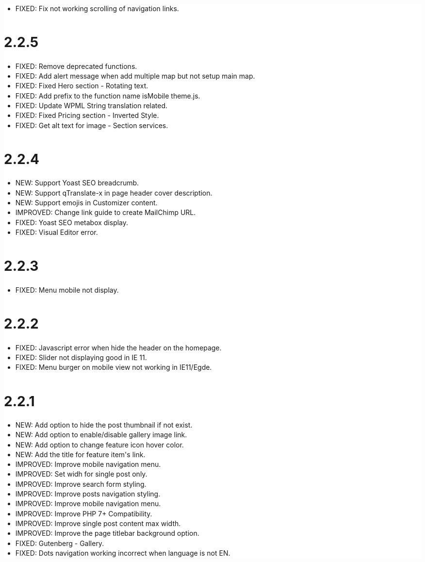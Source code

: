 - FIXED: Fix not working scrolling of navigation links.

# 2.2.5

- FIXED: Remove deprecated functions.
- FIXED: Add alert message when add multiple map but not setup main map.
- FIXED: Fixed Hero section - Rotating text.
- FIXED: Add prefix to the function name isMobile theme.js.
- FIXED: Update WPML String translation related.
- FIXED: Fixed Pricing section - Inverted Style.
- FIXED: Get alt text for image - Section services.

# 2.2.4

- NEW: Support Yoast SEO breadcrumb.
- NEW: Support qTranslate-x in page header cover description.
- NEW: Support emojis in Customizer content.
- IMPROVED: Change link guide to create MailChimp URL.
- FIXED: Yoast SEO metabox display.
- FIXED: Visual Editor error.

# 2.2.3

- FIXED: Menu mobile not display.

# 2.2.2

- FIXED: Javascript error when hide the header on the homepage.
- FIXED: Slider not displaying good in IE 11.
- FIXED: Menu burger on mobile view not working in IE11/Egde.

# 2.2.1

- NEW: Add option to hide the post thumbnail if not exist.
- NEW: Add option to enable/disable gallery image link.
- NEW: Add option to change feature icon hover color.
- NEW: Add the title for feature item's link.
- IMPROVED: Improve mobile navigation menu.
- IMPROVED: Set widh for single post only.
- IMPROVED: Improve search form styling.
- IMPROVED: Improve posts navigation styling.
- IMPROVED: Improve mobile navigation menu.
- IMPROVED: Improve PHP 7+ Compatibility.
- IMPROVED: Improve single post content max width.
- IMPROVED: Improve the page titlebar background option.
- FIXED: Gutenberg - Gallery.
- FIXED: Dots navigation working incorrect when language is not EN.
